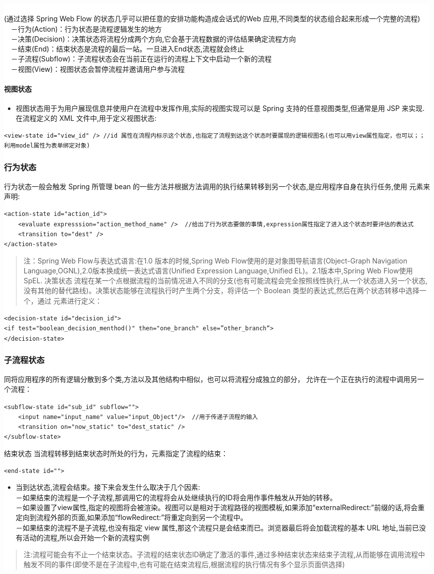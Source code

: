 <br/>(通过选择 Spring Web Flow 的状态几乎可以把任意的安排功能构造成会话式的Web 应用,不同类型的状态组合起来形成一个完整的流程)
<br/>　－行为(Action)：行为状态是流程逻辑发生的地方
<br/>　－决策(Decision)：决策状态将流程分成两个方向,它会基于流程数据的评估结果确定流程方向
<br/>　－结束(End)：结束状态是流程的最后一站。一旦进入End状态,流程就会终止
<br/>　－子流程(Subflow)：子流程状态会在当前正在运行的流程上下文中启动一个新的流程
<br/>　－视图(View)：视图状态会暂停流程并邀请用户参与流程
#### 视图状态
* 视图状态用于为用户展现信息并使用户在流程中发挥作用,实际的视图实现可以是 Spring 支持的任意视图类型,但通常是用 JSP 来实现.在流程定义的 XML 文件中,<view-state>用于定义视图状态:
```
<view-state id="view_id" /> //id 属性在流程内标示这个状态,也指定了流程到达这个状态时要展现的逻辑视图名(也可以用view属性指定，也可以；；利用model属性为表单绑定对象)
```
### 行为状态
行为状态一般会触发 Spring 所管理 bean 的一些方法并根据方法调用的执行结果转移到另一个状态,是应用程序自身在执行任务,使用 <action-state> 元素来声明:
```
<action-state id="action_id">
    <evaluate expresssion="action_method_name" />  //给出了行为状态要做的事情,expression属性指定了进入这个状态时要评估的表达式
    <transition to="dest" />
</action-state>
```

> 注：Spring Web Flow与表达式语言:在1.0 版本的时候,Spring Web Flow使用的是对象图导航语言(Object-Graph Navigation Language,OGNL),2.0版本换成统一表达式语言(Unified Expression Language,Unified EL)。2.1版本中,Spring Web Flow使用SpEL.
决策状态
流程在某一个点根据流程的当前情况进入不同的分支(也有可能流程会完全按照线性执行,从一个状态进入另一个状态,没有其他的替代路线)。决策状态能够在流程执行时产生两个分支，将评估一个 Boolean 类型的表达式,然后在两个状态转移中选择一个，通过 <decision-state> 元素进行定义：
```
<decision-state id="decision_id">
<if test="boolean_decision_menthod()" then="one_branch" else=”other_branch“>
</decision-state>
```
### 子流程状态
同将应用程序的所有逻辑分散到多个类,方法以及其他结构中相似，也可以将流程分成独立的部分，<subflow-state> 允许在一个正在执行的流程中调用另一个流程：
```
<subflow-state id="sub_id" subflow="">
    <input name="input_name" value="input_Object"/>  //用于传递子流程的输入
    <transition on="now_static" to="dest_static" />
</subflow-state>
```
结束状态
当流程转移到结束状态时所处的行为，<end-state>元素指定了流程的结束：
```
<end-state id="">
```
* 当到达<end-state>状态,流程会结束。接下来会发生什么取决于几个因素:
<br/>   －如果结束的流程是一个子流程,那调用它的流程将会从<subflow-state>处继续执行<end-state>的ID将会用作事件触发从<subflow-state>开始的转移。
<br/>   －如果<end-state>设置了view属性,指定的视图将会被渲染。视图可以是相对于流程路径的视图模板,如果添加“externalRedirect:”前缀的话,将会重定向到流程外部的页面,如果添加“flowRedirect:”将重定向到另一个流程中。
<br/>   －如果结束的流程不是子流程,也没有指定 view 属性,那这个流程只是会结束而已。浏览器最后将会加载流程的基本 URL 地址,当前已没有活动的流程,所以会开始一个新的流程实例
> 注:流程可能会有不止一个结束状态。子流程的结束状态ID确定了激活的事件,通过多种结束状态来结束子流程,从而能够在调用流程中触发不同的事件(即使不是在子流程中,也有可能在结束流程后,根据流程的执行情况有多个显示页面供选择)
